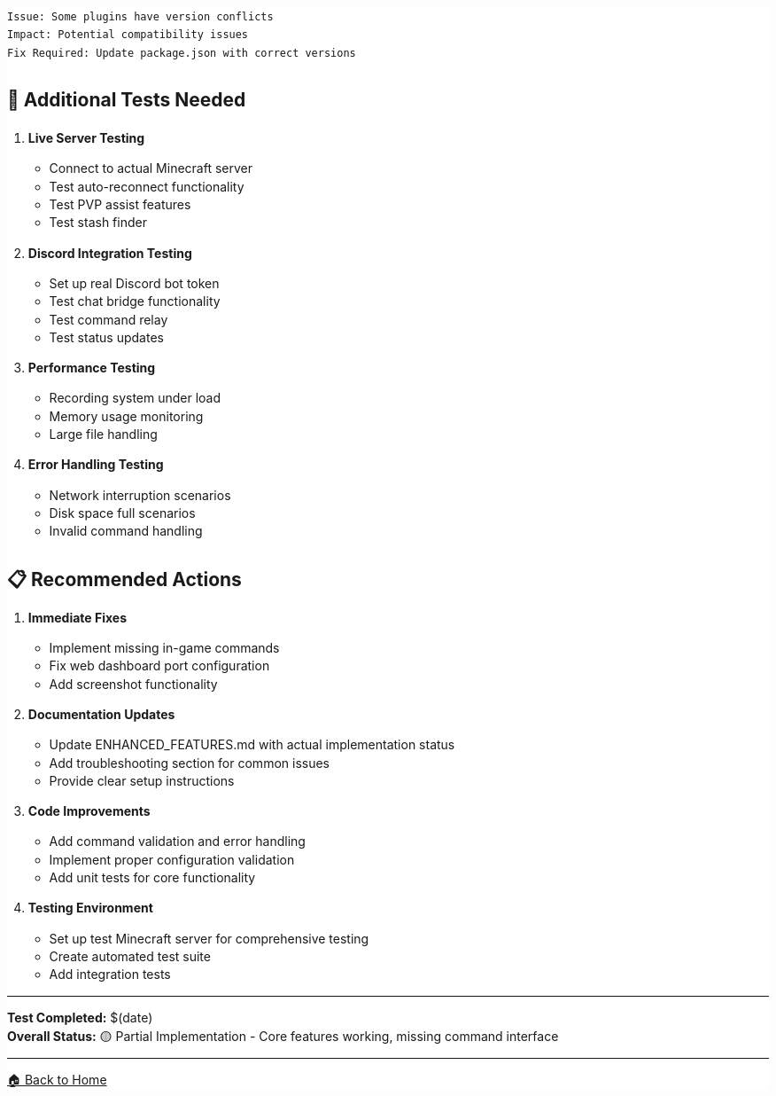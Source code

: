    ```
   Issue: Some plugins have version conflicts
   Impact: Potential compatibility issues
   Fix Required: Update package.json with correct versions
   ```

## 🧪 Additional Tests Needed

1. **Live Server Testing**
   - Connect to actual Minecraft server
   - Test auto-reconnect functionality
   - Test PVP assist features
   - Test stash finder

2. **Discord Integration Testing**
   - Set up real Discord bot token
   - Test chat bridge functionality
   - Test command relay
   - Test status updates

3. **Performance Testing**
   - Recording system under load
   - Memory usage monitoring
   - Large file handling

4. **Error Handling Testing**
   - Network interruption scenarios
   - Disk space full scenarios
   - Invalid command handling

## 📋 Recommended Actions

1. **Immediate Fixes**
   - Implement missing in-game commands
   - Fix web dashboard port configuration
   - Add screenshot functionality

2. **Documentation Updates**
   - Update ENHANCED_FEATURES.md with actual implementation status
   - Add troubleshooting section for common issues
   - Provide clear setup instructions

3. **Code Improvements**
   - Add command validation and error handling
   - Implement proper configuration validation
   - Add unit tests for core functionality

4. **Testing Environment**
   - Set up test Minecraft server for comprehensive testing
   - Create automated test suite
   - Add integration tests

---

**Test Completed:** $(date)  
**Overall Status:** 🟡 Partial Implementation - Core features working, missing command interface

---

[🏠 Back to Home](Home.md)
